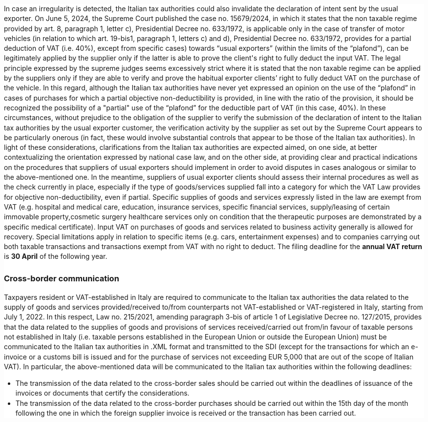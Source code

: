 
In case an irregularity is detected, the Italian tax authorities could also invalidate the declaration of intent sent by the usual exporter.
On June 5, 2024, the Supreme Court published the case no. 15679/2024, in which it states that the non taxable regime provided by art. 8, paragraph 1, letter c), Presidential Decree no. 633/1972, is applicable only in the case of transfer of motor vehicles (in relation to which art. 19-bis1, paragraph 1, letters c) and d), Presidential Decree no. 633/1972, provides for a partial deduction of VAT (i.e. 40%), except from specific cases) towards “usual exporters” (within the limits of the “plafond”), can be legitimately applied by the supplier only if the latter is able to prove the client's right to fully deduct the input VAT.
The legal principle expressed by the supreme judges seems excessively strict where it is stated that the non taxable regime can be applied by the suppliers only if they are able to verify and prove the habitual exporter clients’ right to fully deduct VAT on the purchase of the vehicle.
In this regard, although the Italian tax authorities have never yet expressed an opinion on the use of the “plafond” in cases of purchases for which a partial objective non-deductibility is provided, in line with the ratio of the provision, it should be recognized the possibility of a "partial" use of the “plafond” for the deductible part of VAT (in this case, 40%).
In these circumstances, without prejudice to the obligation of the supplier to verify the submission of the declaration of intent to the Italian tax authorities by the usual exporter customer, the verification activity by the supplier as set out by the Supreme Court appears to be particularly onerous (in fact, these would involve substantial controls that appear to be those of the Italian tax authorities).
In light of these considerations, clarifications from the Italian tax authorities are expected aimed, on one side, at better contextualizing the orientation expressed by national case law, and on the other side, at providing clear and practical indications on the procedures that suppliers of usual exporters should implement in order to avoid disputes in cases analogous or similar to the above-mentioned one. 
In the meantime, suppliers of usual exporter clients should assess their internal procedures as well as the check currently in place, especially if the type of goods/services supplied fall into a category for which the VAT Law provides for objective non-deductibility, even if partial.
Specific supplies of goods and services expressly listed in the law are exempt from VAT (e.g. hospital and medical care, education, insurance services, specific financial services, supply/leasing of certain immovable property,cosmetic surgery healthcare services only on condition that the therapeutic purposes are demonstrated by a specific medical certificate).
Input VAT on purchases of goods and services related to business activity generally is allowed for recovery. Special limitations apply in relation to specific items (e.g. cars, entertainment expenses) and to companies carrying out both taxable transactions and transactions exempt from VAT with no right to deduct.
The filing deadline for the **annual VAT return** is **30 April** of the following year.
### Cross-border communication
Taxpayers resident or VAT-established in Italy are required to communicate to the Italian tax authorities the data related to the supply of goods and services provided/received to/from counterparts not VAT-established or VAT-registered in Italy, starting from July 1, 2022.
In this respect, Law no. 215/2021, amending paragraph 3-bis of article 1 of Legislative Decree no. 127/2015, provides that the data related to the supplies of goods and provisions of services received/carried out from/in favour of taxable persons not established in Italy (i.e. taxable persons established in the European Union or outside the European Union) must be communicated to the Italian tax authorities in .XML format and transmitted to the SDI (except for the transactions for which an e-invoice or a customs bill is issued and for the purchase of services not exceeding EUR 5,000 that are out of the scope of Italian VAT). In particular, the above-mentioned data will be communicated to the Italian tax authorities within the following deadlines: 
  * The transmission of the data related to the cross-border sales should be carried out within the deadlines of issuance of the invoices or documents that certify the considerations.
  * The transmission of the data related to the cross-border purchases should be carried out within the 15th day of the month following the one in which the foreign supplier invoice is received or the transaction has been carried out. 
